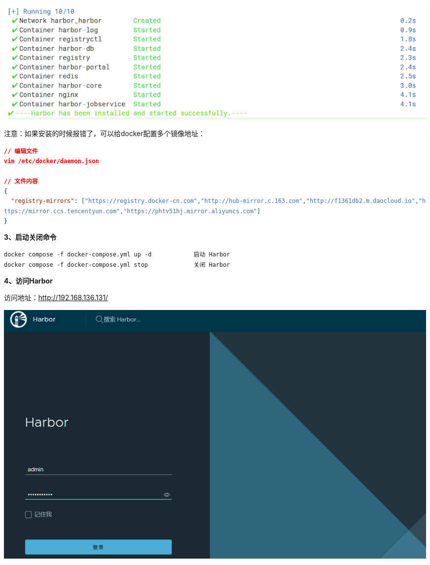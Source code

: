 ![](images\image-20230725122551186.png)

注意：如果安装的时候报错了，可以给docker配置多个镜像地址：

```json
// 编辑文件
vim /etc/docker/daemon.json

// 文件内容
{
  "registry-mirrors": ["https://registry.docker-cn.com","http://hub-mirror.c.163.com","http://f1361db2.m.daocloud.io","https://mirror.ccs.tencentyun.com","https://phtv51hj.mirror.aliyuncs.com"]
}
```

**3、启动关闭命令**

```
docker compose -f docker-compose.yml up -d            启动 Harbor
docker compose -f docker-compose.yml stop             关闭 Harbor
```

**4、访问Harbor**

访问地址：http://192.168.136.131/

![image-20230725114929808](images\image-20230725114929808.png)
